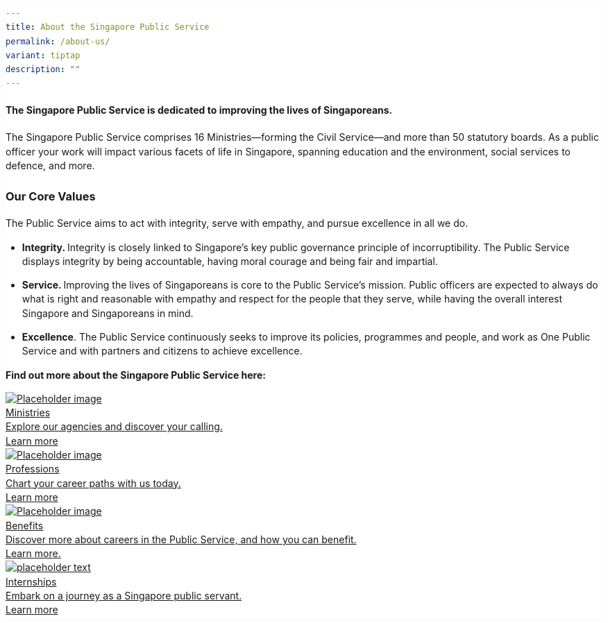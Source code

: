 ```yaml
---
title: About the Singapore Public Service
permalink: /about-us/
variant: tiptap
description: ""
---
```

<h4>The Singapore Public Service is dedicated to improving the lives of Singaporeans.&nbsp;</h4>
<p>The Singapore Public Service comprises 16 Ministries—forming the Civil
Service—and more than 50 statutory boards. As a public officer your work
will impact various facets of life in Singapore, spanning education and
the environment, social services to defence, and more.</p>
<h3><strong>Our Core Values</strong></h3>
<p>The Public Service aims to act with integrity, serve with empathy, and
pursue excellence in all we do.</p>
<ul data-tight="true" class="tight">
<li>
<p><strong>Integrity. </strong>Integrity is closely linked to Singapore’s
key public governance principle of incorruptibility. The Public Service
displays integrity by being accountable, having moral courage and being
fair and impartial.</p>
</li>
<li>
<p><strong>Service. </strong>Improving the lives of Singaporeans is core
to the Public Service’s mission.&nbsp;Public officers are expected to always
do what is right and reasonable with empathy and respect for the people
that they serve, while having the overall interest Singapore and Singaporeans
in mind.</p>
</li>
<li>
<p><strong>Excellence</strong>. The Public Service continuously seeks to
improve its policies, programmes and people, and work as One Public Service
and with partners and citizens to achieve excellence.</p>
</li>
</ul>
<p><strong>Find out more about the Singapore Public Service here:</strong>
</p>
<div class="isomer-card-grid"><a rel="noopener noreferrer nofollow" href="https://www.isomer.gov.sg" class="isomer-card"><div class="isomer-card-image"><div class="isomer-image-wrapper"><img style="width: 100%" height="auto" width="100%" alt="Placeholder image" src="https://placehold.co/600x400"></div></div><div class="isomer-card-body"><div class="isomer-card-title">Ministries</div><div class="isomer-card-description">Explore our agencies and discover your calling.</div><div class="isomer-card-link">Learn more</div></div></a>
<a rel="noopener noreferrer nofollow" href="https://www.isomer.gov.sg" class="isomer-card">
<div class="isomer-card-image">
<div class="isomer-image-wrapper">
<img style="width: 100%" height="auto" width="100%" alt="Placeholder image" src="https://placehold.co/600x400">
</div>
</div>
<div class="isomer-card-body">
<div class="isomer-card-title">Professions</div>
<div class="isomer-card-description">Chart your career paths with us today.</div>
<div class="isomer-card-link">Learn more</div>
</div>
</a><a rel="noopener noreferrer nofollow" href="https://www.isomer.gov.sg" class="isomer-card"><div class="isomer-card-image"><div class="isomer-image-wrapper"><img style="width: 100%" height="auto" width="100%" alt="Placeholder image" src="https://placehold.co/600x400"></div></div><div class="isomer-card-body"><div class="isomer-card-title">Benefits</div><div class="isomer-card-description">Discover more about careers in the Public Service, and how you can benefit.</div><div class="isomer-card-link">Learn more.</div></div></a>
<a rel="noopener noreferrer nofollow" href="https://www.isomer.gov.sg" class="isomer-card">
<div class="isomer-card-image">
<div class="isomer-image-wrapper">
<img style="width: 100%" height="auto" width="100%" alt="placeholder text" src="https://placehold.co/600x400">
</div>
</div>
<div class="isomer-card-body">
<div class="isomer-card-title">Internships</div>
<div class="isomer-card-description">Embark on a journey as a Singapore public servant.</div>
<div class="isomer-card-link">Learn more</div>